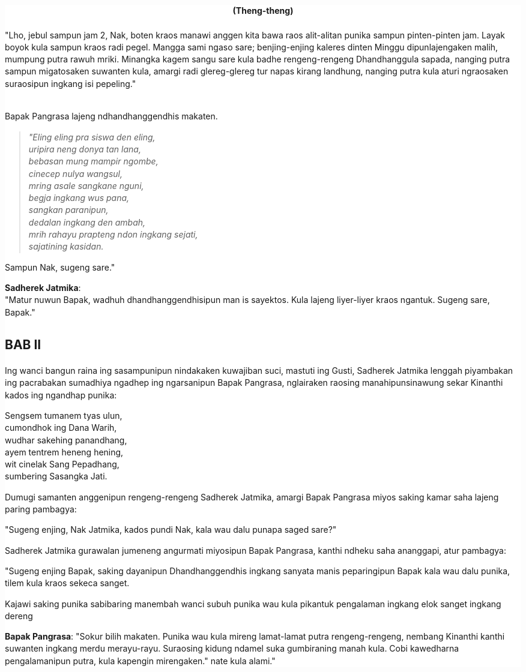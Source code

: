 <center><b>(Theng-theng)</b></center><br/>
"Lho, jebul sampun jam 2, Nak, boten kraos manawi anggen kita bawa raos alit-alitan punika sampun pinten-pinten jam. Layak boyok kula sampun kraos radi pegel. Mangga sami ngaso sare; benjing-enjing kaleres dinten Minggu dipunlajengaken malih, mumpung putra rawuh mriki. Minangka kagem sangu sare kula badhe rengeng-rengeng Dhandhanggula sapada, nanging putra sampun migatosaken suwanten kula, amargi radi glereg-glereg tur napas kirang landhung, nanging putra kula aturi ngraosaken suraosipun ingkang isi pepeling."<br/><br/>

Bapak Pangrasa lajeng ndhandhanggendhis makaten.<br/>

> _"Eling eling pra siswa den eling,_\
> _uripira neng donya tan lana,_\
> _bebasan mung mampir ngombe,_\
> _cinecep nulya wangsul,_\
> _mring asale sangkane nguni,_\
> _begja ingkang wus pana,_\
> _sangkan paranipun,_\
> _dedalan ingkang den ambah,_\
> _mrih rahayu prapteng ndon ingkang sejati,_\
> _sajatining kasidan._<br/>

Sampun Nak, sugeng sare."

**Sadherek Jatmika**:\
"Matur nuwun Bapak, wadhuh dhandhanggendhisipun man is sayektos. Kula lajeng liyer-liyer kraos ngantuk. Sugeng sare, Bapak."

## BAB II

Ing wanci bangun raina ing sasampunipun nindakaken kuwajiban suci, mastuti ing Gusti, Sadherek Jatmika lenggah piyambakan ing pacrabakan sumadhiya ngadhep ing ngarsanipun Bapak Pangrasa, nglairaken raosing manahipunsinawung sekar Kinanthi kados ing ngandhap punika:

Sengsem tumanem tyas ulun,<br/>
cumondhok ing Dana Warih,<br/>
wudhar sakehing panandhang,<br/>
ayem tentrem heneng hening,<br/>
wit cinelak Sang Pepadhang,<br/>
sumbering Sasangka Jati.<br/>

Dumugi samanten anggenipun rengeng-rengeng Sadherek Jatmika, amargi Bapak Pangrasa miyos saking kamar saha lajeng paring pambagya:

"Sugeng enjing, Nak Jatmika, kados pundi Nak, kala wau dalu punapa saged sare?"

Sadherek Jatmika gurawalan jumeneng angurmati miyosipun Bapak Pangrasa, kanthi ndheku saha ananggapi, atur pambagya:

"Sugeng enjing Bapak, saking dayanipun Dhandhanggendhis ingkang sanyata manis peparingipun Bapak kala wau dalu punika, tilem kula kraos sekeca sanget.

Kajawi saking punika sabibaring manembah wanci subuh punika wau kula pikantuk pengalaman ingkang elok sanget ingkang dereng

**Bapak Pangrasa**:
"Sokur bilih makaten. Punika wau kula mireng lamat-lamat putra rengeng-rengeng, nembang Kinanthi kanthi suwanten ingkang merdu merayu-rayu. Suraosing kidung ndamel suka gumbiraning manah kula. Cobi kawedharna pengalamanipun putra, kula kapengin mirengaken." nate kula alami."
